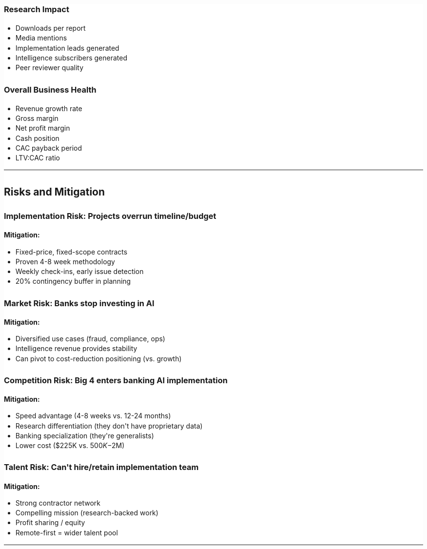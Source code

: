 ### Research Impact
- Downloads per report
- Media mentions
- Implementation leads generated
- Intelligence subscribers generated
- Peer reviewer quality

### Overall Business Health
- Revenue growth rate
- Gross margin
- Net profit margin
- Cash position
- CAC payback period
- LTV:CAC ratio

---

## Risks and Mitigation

### Implementation Risk: Projects overrun timeline/budget
**Mitigation:**
- Fixed-price, fixed-scope contracts
- Proven 4-8 week methodology
- Weekly check-ins, early issue detection
- 20% contingency buffer in planning

### Market Risk: Banks stop investing in AI
**Mitigation:**
- Diversified use cases (fraud, compliance, ops)
- Intelligence revenue provides stability
- Can pivot to cost-reduction positioning (vs. growth)

### Competition Risk: Big 4 enters banking AI implementation
**Mitigation:**
- Speed advantage (4-8 weeks vs. 12-24 months)
- Research differentiation (they don't have proprietary data)
- Banking specialization (they're generalists)
- Lower cost ($225K vs. $500K-$2M)

### Talent Risk: Can't hire/retain implementation team
**Mitigation:**
- Strong contractor network
- Compelling mission (research-backed work)
- Profit sharing / equity
- Remote-first = wider talent pool

---
